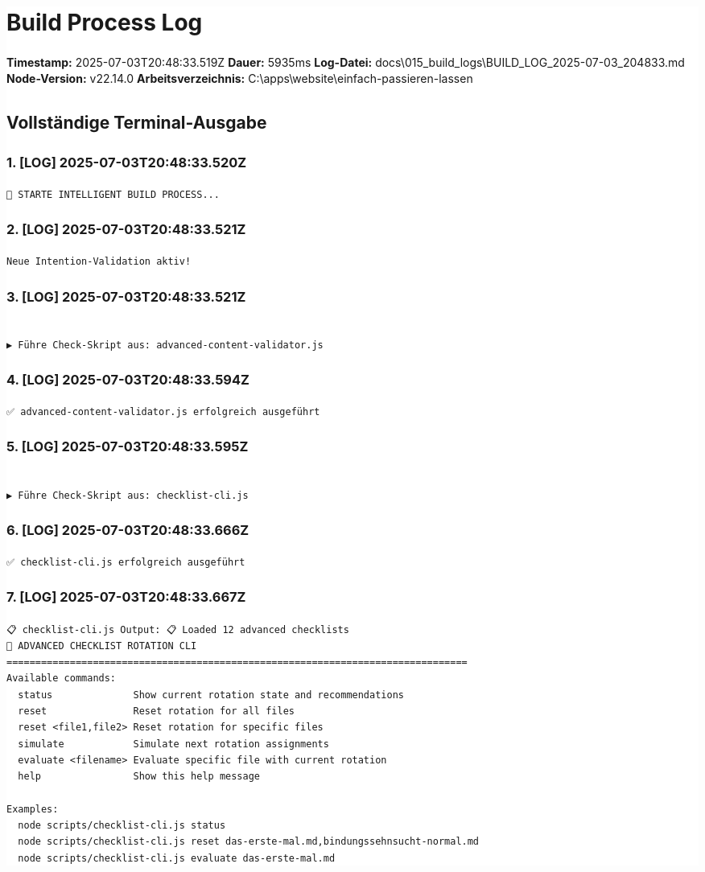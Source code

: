 # Build Process Log
            
**Timestamp:** 2025-07-03T20:48:33.519Z
**Dauer:** 5935ms
**Log-Datei:** docs\015_build_logs\BUILD_LOG_2025-07-03_204833.md
**Node-Version:** v22.14.0
**Arbeitsverzeichnis:** C:\apps\website\einfach-passieren-lassen

## Vollständige Terminal-Ausgabe

### 1. [LOG] 2025-07-03T20:48:33.520Z

```
🚀 STARTE INTELLIGENT BUILD PROCESS...
```

### 2. [LOG] 2025-07-03T20:48:33.521Z

```
Neue Intention-Validation aktiv!
```

### 3. [LOG] 2025-07-03T20:48:33.521Z

```

▶️ Führe Check-Skript aus: advanced-content-validator.js
```

### 4. [LOG] 2025-07-03T20:48:33.594Z

```
✅ advanced-content-validator.js erfolgreich ausgeführt
```

### 5. [LOG] 2025-07-03T20:48:33.595Z

```

▶️ Führe Check-Skript aus: checklist-cli.js
```

### 6. [LOG] 2025-07-03T20:48:33.666Z

```
✅ checklist-cli.js erfolgreich ausgeführt
```

### 7. [LOG] 2025-07-03T20:48:33.667Z

```
📋 checklist-cli.js Output: 📋 Loaded 12 advanced checklists
🧠 ADVANCED CHECKLIST ROTATION CLI
================================================================================
Available commands:
  status              Show current rotation state and recommendations
  reset               Reset rotation for all files
  reset <file1,file2> Reset rotation for specific files
  simulate            Simulate next rotation assignments
  evaluate <filename> Evaluate specific file with current rotation
  help                Show this help message

Examples:
  node scripts/checklist-cli.js status
  node scripts/checklist-cli.js reset das-erste-mal.md,bindungssehnsucht-normal.md
  node scripts/checklist-cli.js evaluate das-erste-mal.md
```